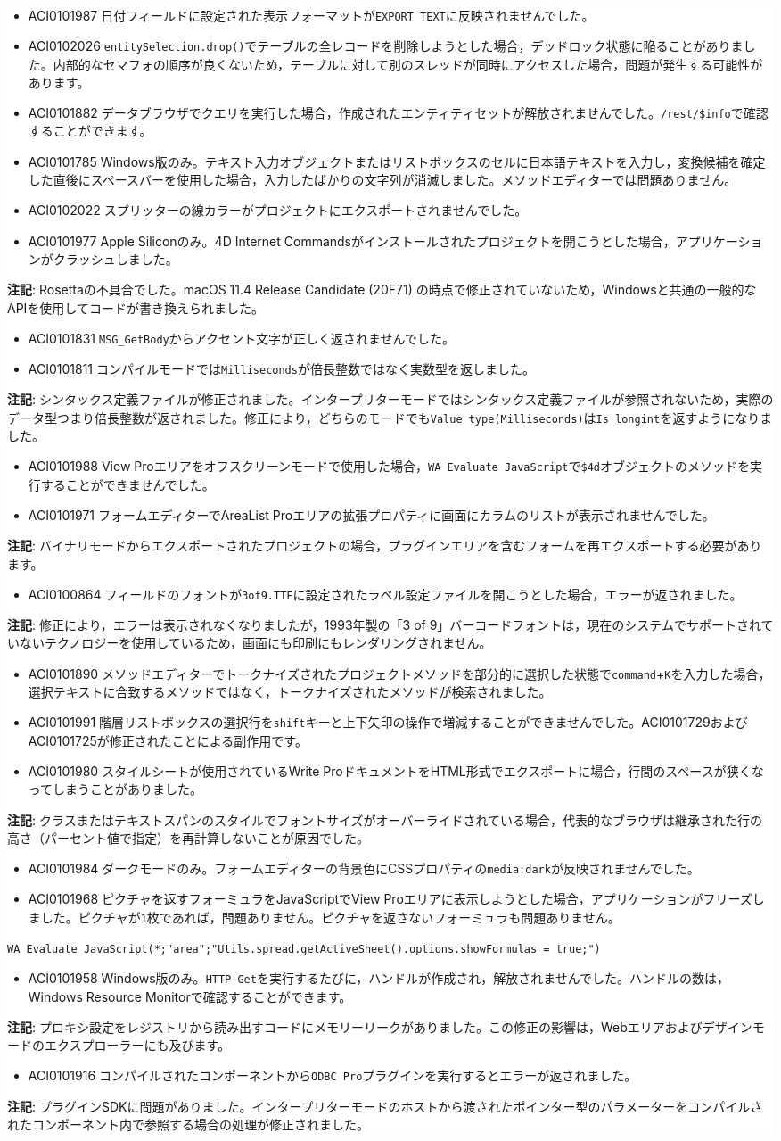 * ACI0101987 日付フィールドに設定された表示フォーマットが`EXPORT TEXT`に反映されませんでした。

* ACI0102026 `entitySelection.drop()`でテーブルの全レコードを削除しようとした場合，デッドロック状態に陥ることがありました。内部的なセマフォの順序が良くないため，テーブルに対して別のスレッドが同時にアクセスした場合，問題が発生する可能性があります。

* ACI0101882 データブラウザでクエリを実行した場合，作成されたエンティティセットが解放されませんでした。`/rest/$info`で確認することができます。

* ACI0101785 Windows版のみ。テキスト入力オブジェクトまたはリストボックスのセルに日本語テキストを入力し，変換候補を確定した直後にスペースバーを使用した場合，入力したばかりの文字列が消滅しました。メソッドエディターでは問題ありません。
 
* ACI0102022 スプリッターの線カラーがプロジェクトにエクスポートされませんでした。

* ACI0101977 Apple Siliconのみ。4D Internet Commandsがインストールされたプロジェクトを開こうとした場合，アプリケーションがクラッシュしました。

**注記**: Rosettaの不具合でした。macOS 11.4 Release Candidate (20F71) の時点で修正されていないため，Windowsと共通の一般的なAPIを使用してコードが書き換えられました。

* ACI0101831 `MSG_GetBody`からアクセント文字が正しく返されませんでした。
 
* ACI0101811 コンパイルモードでは`Milliseconds`が倍長整数ではなく実数型を返しました。

**注記**: シンタックス定義ファイルが修正されました。インタープリターモードではシンタックス定義ファイルが参照されないため，実際のデータ型つまり倍長整数が返されました。修正により，どちらのモードでも`Value type(Milliseconds)`は`Is longint`を返すようになりました。

* ACI0101988 View Proエリアをオフスクリーンモードで使用した場合，`WA Evaluate JavaScript`で`$4d`オブジェクトのメソッドを実行することができませんでした。

* ACI0101971 フォームエディターでAreaList Proエリアの拡張プロパティに画面にカラムのリストが表示されませんでした。
 
**注記**: バイナリモードからエクスポートされたプロジェクトの場合，プラグインエリアを含むフォームを再エクスポートする必要があります。

* ACI0100864 フィールドのフォントが`3of9.TTF`に設定されたラベル設定ファイルを開こうとした場合，エラーが返されました。

**注記**: 修正により，エラーは表示されなくなりましたが，1993年製の「3 of 9」バーコードフォントは，現在のシステムでサポートされていないテクノロジーを使用しているため，画面にも印刷にもレンダリングされません。

* ACI0101890 メソッドエディターでトークナイズされたプロジェクトメソッドを部分的に選択した状態で`command`+`K`を入力した場合，選択テキストに合致するメソッドではなく，トークナイズされたメソッドが検索されました。

* ACI0101991 階層リストボックスの選択行を`shift`キーと上下矢印の操作で増減することができませんでした。ACI0101729およびACI0101725が修正されたことによる副作用です。

* ACI0101980 スタイルシートが使用されているWrite ProドキュメントをHTML形式でエクスポートに場合，行間のスペースが狭くなってしまうことがありました。

**注記**: クラスまたはテキストスパンのスタイルでフォントサイズがオーバーライドされている場合，代表的なブラウザは継承された行の高さ（パーセント値で指定）を再計算しないことが原因でした。

* ACI0101984 ダークモードのみ。フォームエディターの背景色にCSSプロパティの`media:dark`が反映されませんでした。
 
* ACI0101968 ピクチャを返すフォーミュラをJavaScriptでView Proエリアに表示しようとした場合，アプリケーションがフリーズしました。ピクチャが`1`枚であれば，問題ありません。ピクチャを返さないフォーミュラも問題ありません。

```
WA Evaluate JavaScript(*;"area";"Utils.spread.getActiveSheet().options.showFormulas = true;")
```

* ACI0101958 Windows版のみ。`HTTP Get`を実行するたびに，ハンドルが作成され，解放されませんでした。ハンドルの数は，Windows Resource Monitorで確認することができます。

**注記**: プロキシ設定をレジストリから読み出すコードにメモリーリークがありました。この修正の影響は，Webエリアおよびデザインモードのエクスプローラーにも及びます。

* ACI0101916 コンパイルされたコンポーネントから`ODBC Pro`プラグインを実行するとエラーが返されました。

**注記**: プラグインSDKに問題がありました。インタープリターモードのホストから渡されたポインター型のパラメーターをコンパイルされたコンポーネント内で参照する場合の処理が修正されました。
